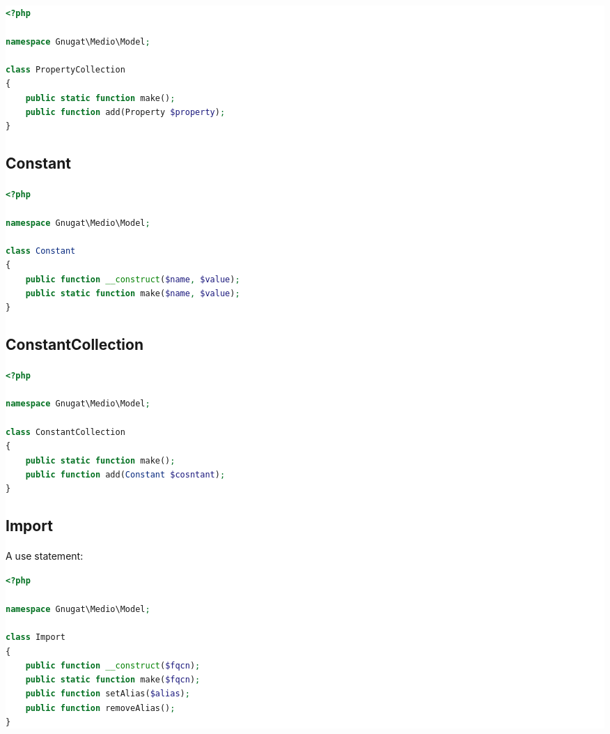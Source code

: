 ```php
<?php

namespace Gnugat\Medio\Model;

class PropertyCollection
{
    public static function make();
    public function add(Property $property);
}
```

## Constant

```php
<?php

namespace Gnugat\Medio\Model;

class Constant
{
    public function __construct($name, $value);
    public static function make($name, $value);
}
```

## ConstantCollection

```php
<?php

namespace Gnugat\Medio\Model;

class ConstantCollection
{
    public static function make();
    public function add(Constant $cosntant);
}
```

## Import

A use statement:

```php
<?php

namespace Gnugat\Medio\Model;

class Import
{
    public function __construct($fqcn);
    public static function make($fqcn);
    public function setAlias($alias);
    public function removeAlias();
}
```
